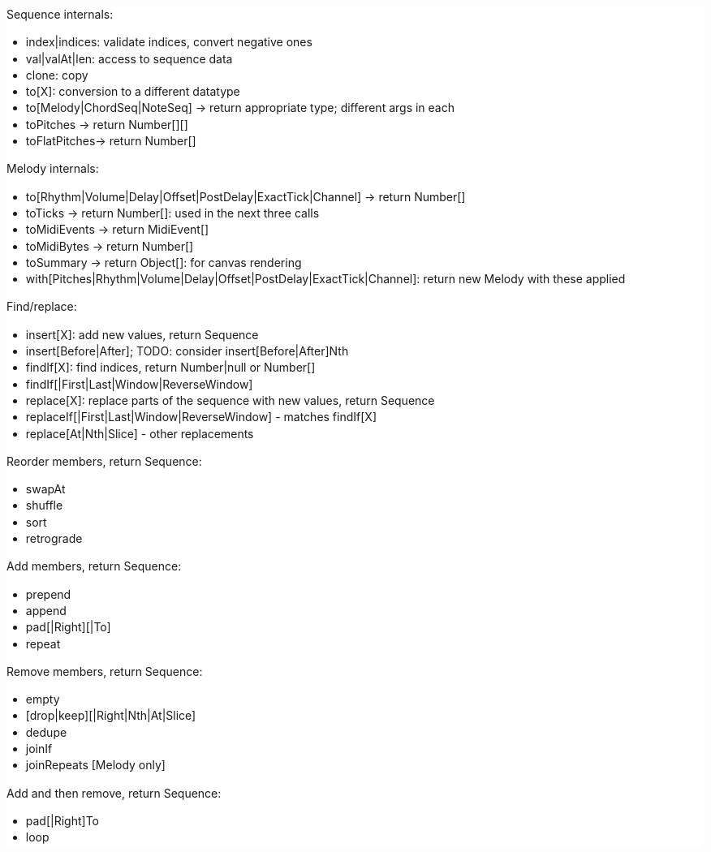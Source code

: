 Sequence internals:

* index|indices: validate indices, convert negative ones
* val|valAt|len: access to sequence data
* clone: copy
* to[X]: conversion to a different datatype
* to[Melody|ChordSeq|NoteSeq] -> return appropriate type; different args in each
* toPitches -> return Number[][]
* toFlatPitches-> return Number[]

Melody internals:

* to[Rhythm|Volume|Delay|Offset|PostDelay|ExactTick|Channel] -> return Number[]
* toTicks -> return Number[]: used in the next three calls
* toMidiEvents -> return MidiEvent[]
* toMidiBytes -> return Number[]
* toSummary -> return Object[]: for canvas rendering
* with[Pitches|Rhythm|Volume|Delay|Offset|PostDelay|ExactTick|Channel]: return new Melody with these applied

Find/replace:

* insert[X]: add new values, return Sequence
 * insert[Before|After]; TODO: consider insert[Before|After]Nth
* findIf[X]: find indices, return Number|null or Number[]
 * findIf[|First|Last|Window|ReverseWindow]
* replace[X]: replace parts of the sequence with new values, return Sequence
 * replaceIf[|First|Last|Window|ReverseWindow] - matches findIf[X]
 * replace[At|Nth|Slice] - other replacements

Reorder members, return Sequence:

* swapAt
* shuffle
* sort
* retrograde

Add members, return Sequence:

* prepend
* append
* pad[|Right][|To]
* repeat

Remove members, return Sequence:

* empty
* [drop|keep][|Right|Nth|At|Slice]
* dedupe
* joinIf
* joinRepeats [Melody only]

Add and then remove, return Sequence:

* pad[|Right]To
* loop
